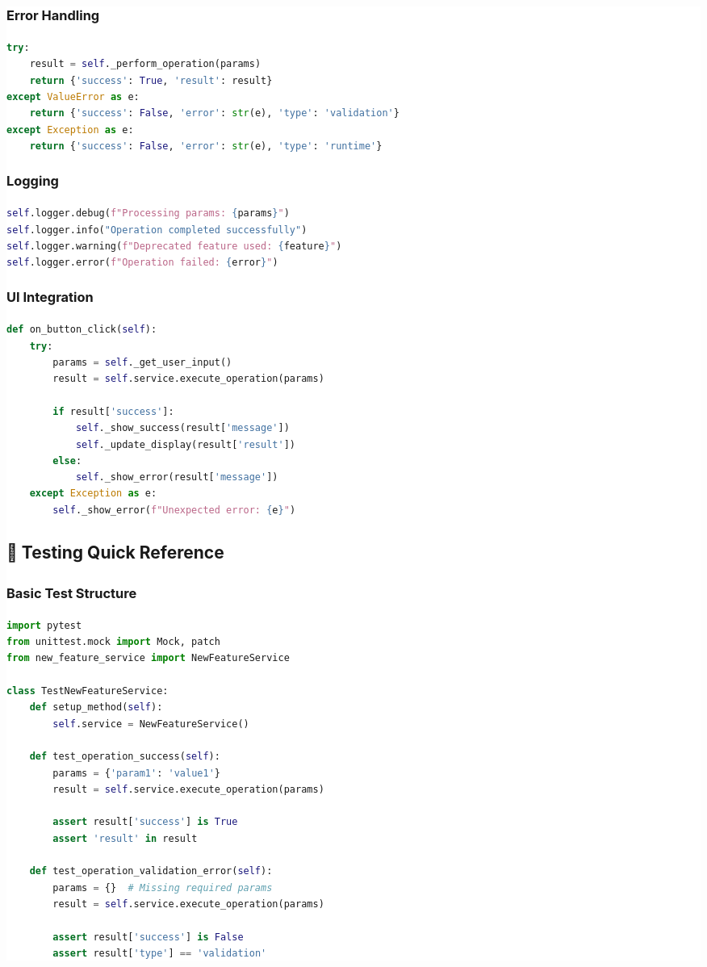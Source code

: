 ### Error Handling
```python
try:
    result = self._perform_operation(params)
    return {'success': True, 'result': result}
except ValueError as e:
    return {'success': False, 'error': str(e), 'type': 'validation'}
except Exception as e:
    return {'success': False, 'error': str(e), 'type': 'runtime'}
```

### Logging
```python
self.logger.debug(f"Processing params: {params}")
self.logger.info("Operation completed successfully")
self.logger.warning(f"Deprecated feature used: {feature}")
self.logger.error(f"Operation failed: {error}")
```

### UI Integration
```python
def on_button_click(self):
    try:
        params = self._get_user_input()
        result = self.service.execute_operation(params)
        
        if result['success']:
            self._show_success(result['message'])
            self._update_display(result['result'])
        else:
            self._show_error(result['message'])
    except Exception as e:
        self._show_error(f"Unexpected error: {e}")
```

## 🧪 Testing Quick Reference

### Basic Test Structure
```python
import pytest
from unittest.mock import Mock, patch
from new_feature_service import NewFeatureService

class TestNewFeatureService:
    def setup_method(self):
        self.service = NewFeatureService()
    
    def test_operation_success(self):
        params = {'param1': 'value1'}
        result = self.service.execute_operation(params)
        
        assert result['success'] is True
        assert 'result' in result
    
    def test_operation_validation_error(self):
        params = {}  # Missing required params
        result = self.service.execute_operation(params)
        
        assert result['success'] is False
        assert result['type'] == 'validation'
```
